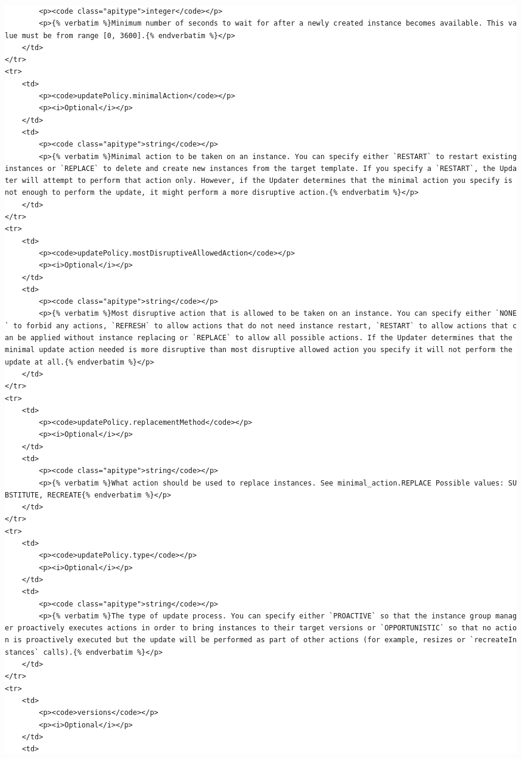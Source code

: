             <p><code class="apitype">integer</code></p>
            <p>{% verbatim %}Minimum number of seconds to wait for after a newly created instance becomes available. This value must be from range [0, 3600].{% endverbatim %}</p>
        </td>
    </tr>
    <tr>
        <td>
            <p><code>updatePolicy.minimalAction</code></p>
            <p><i>Optional</i></p>
        </td>
        <td>
            <p><code class="apitype">string</code></p>
            <p>{% verbatim %}Minimal action to be taken on an instance. You can specify either `RESTART` to restart existing instances or `REPLACE` to delete and create new instances from the target template. If you specify a `RESTART`, the Updater will attempt to perform that action only. However, if the Updater determines that the minimal action you specify is not enough to perform the update, it might perform a more disruptive action.{% endverbatim %}</p>
        </td>
    </tr>
    <tr>
        <td>
            <p><code>updatePolicy.mostDisruptiveAllowedAction</code></p>
            <p><i>Optional</i></p>
        </td>
        <td>
            <p><code class="apitype">string</code></p>
            <p>{% verbatim %}Most disruptive action that is allowed to be taken on an instance. You can specify either `NONE` to forbid any actions, `REFRESH` to allow actions that do not need instance restart, `RESTART` to allow actions that can be applied without instance replacing or `REPLACE` to allow all possible actions. If the Updater determines that the minimal update action needed is more disruptive than most disruptive allowed action you specify it will not perform the update at all.{% endverbatim %}</p>
        </td>
    </tr>
    <tr>
        <td>
            <p><code>updatePolicy.replacementMethod</code></p>
            <p><i>Optional</i></p>
        </td>
        <td>
            <p><code class="apitype">string</code></p>
            <p>{% verbatim %}What action should be used to replace instances. See minimal_action.REPLACE Possible values: SUBSTITUTE, RECREATE{% endverbatim %}</p>
        </td>
    </tr>
    <tr>
        <td>
            <p><code>updatePolicy.type</code></p>
            <p><i>Optional</i></p>
        </td>
        <td>
            <p><code class="apitype">string</code></p>
            <p>{% verbatim %}The type of update process. You can specify either `PROACTIVE` so that the instance group manager proactively executes actions in order to bring instances to their target versions or `OPPORTUNISTIC` so that no action is proactively executed but the update will be performed as part of other actions (for example, resizes or `recreateInstances` calls).{% endverbatim %}</p>
        </td>
    </tr>
    <tr>
        <td>
            <p><code>versions</code></p>
            <p><i>Optional</i></p>
        </td>
        <td>